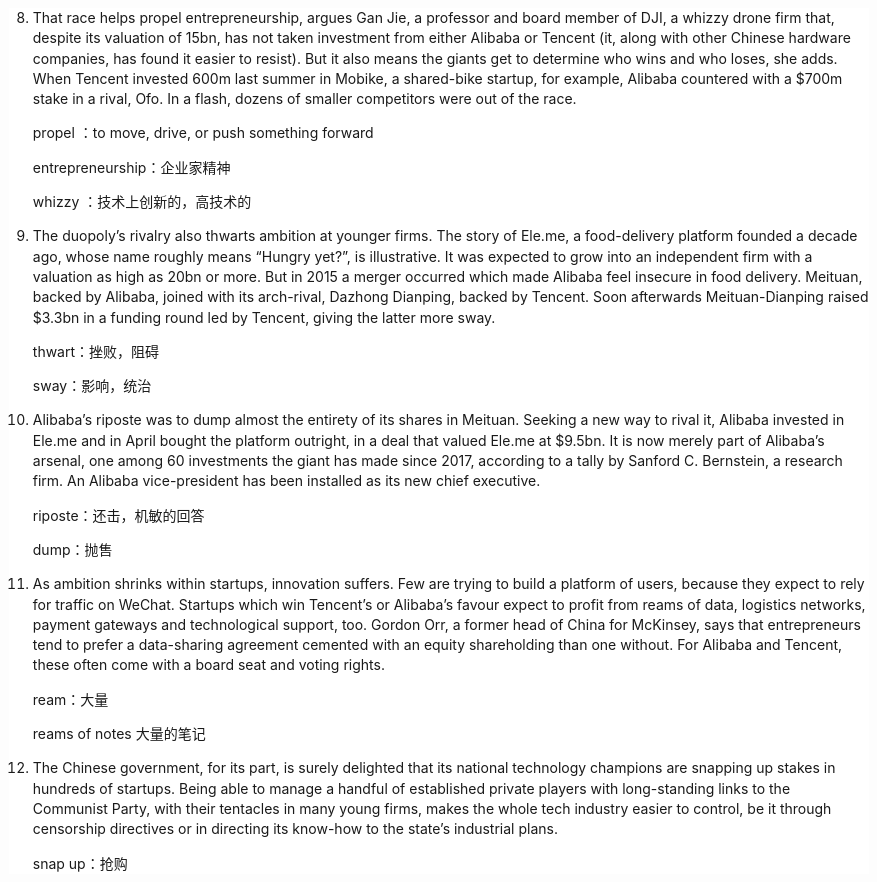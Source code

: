 8. That race helps propel entrepreneurship, argues Gan Jie, a professor and board member of DJI, a whizzy drone firm that, despite its valuation of 15bn, has not taken investment from either Alibaba or Tencent (it, along with other Chinese hardware companies, has found it easier to resist). But it also means the giants get to determine who wins and who loses, she adds. When Tencent invested 600m last summer in Mobike, a shared-bike startup, for example, Alibaba countered with a $700m stake in a rival, Ofo. In a flash, dozens of smaller competitors were out of the race.

   propel ：to move, drive, or push something forward 

   entrepreneurship：企业家精神

   whizzy ：技术上创新的，高技术的

   

9. The duopoly’s rivalry also thwarts ambition at younger firms. The story of Ele.me, a food-delivery platform founded a decade ago, whose name roughly means “Hungry yet?”, is illustrative. It was expected to grow into an independent firm with a valuation as high as 20bn or more. But in 2015 a merger occurred which made Alibaba feel insecure in food delivery. Meituan, backed by Alibaba, joined with its arch-rival, Dazhong Dianping, backed by Tencent. Soon afterwards Meituan-Dianping raised ​$3.3bn in a funding round led by Tencent, giving the latter more sway.

   thwart：挫败，阻碍

   sway：影响，统治

   

10. Alibaba’s riposte was to dump almost the entirety of its shares in Meituan. Seeking a new way to rival it, Alibaba invested in Ele.me and in April bought the platform outright, in a deal that valued Ele.me at $9.5bn. It is now merely part of Alibaba’s arsenal, one among 60 investments the giant has made since 2017, according to a tally by Sanford C. Bernstein, a research firm. An Alibaba vice-president has been installed as its new chief executive.

    riposte：还击，机敏的回答

    dump：抛售

    

11. As ambition shrinks within startups, innovation suffers. Few are trying to build a platform of users, because they expect to rely for traffic on WeChat. Startups which win Tencent’s or Alibaba’s favour expect to profit from reams of data, logistics networks, payment gateways and technological support, too. Gordon Orr, a former head of China for McKinsey, says that entrepreneurs tend to prefer a data-sharing agreement cemented with an equity shareholding than one without. For Alibaba and Tencent, these often come with a board seat and voting rights.

    ream：大量

    reams of notes 大量的笔记

    

12. The Chinese government, for its part, is surely delighted that its national technology champions are snapping up stakes in hundreds of startups. Being able to manage a handful of established private players with long-standing links to the Communist Party, with their tentacles in many young firms, makes the whole tech industry easier to control, be it through censorship directives or in directing its know-how to the state’s industrial plans.

    snap up：抢购
